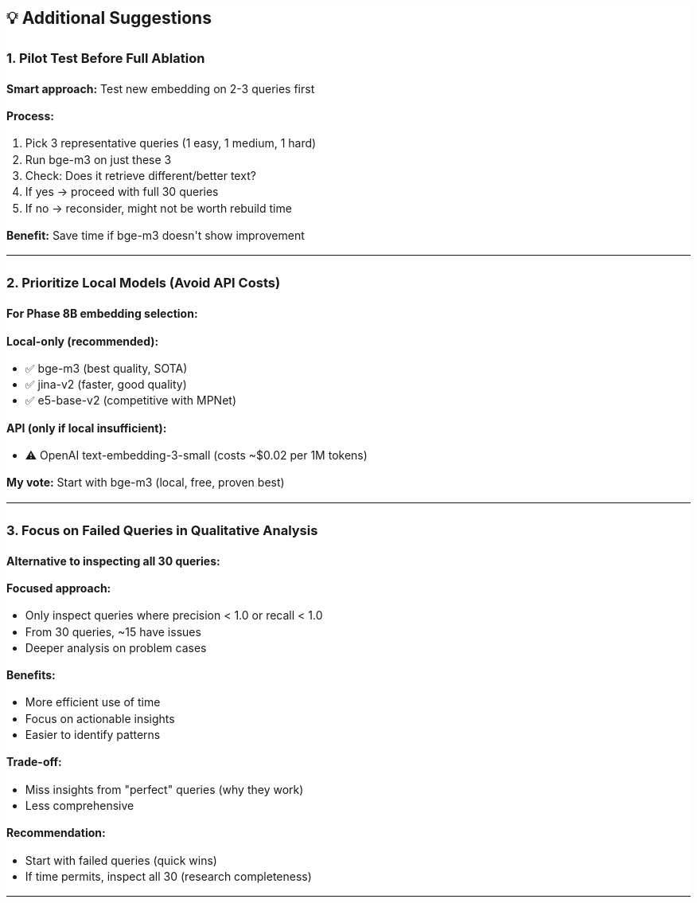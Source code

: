 
## 💡 Additional Suggestions

### 1. Pilot Test Before Full Ablation

**Smart approach:** Test new embedding on 2-3 queries first

**Process:**
1. Pick 3 representative queries (1 easy, 1 medium, 1 hard)
2. Run bge-m3 on just these 3
3. Check: Does it retrieve different/better text?
4. If yes → proceed with full 30 queries
5. If no → reconsider, might not be worth rebuild time

**Benefit:** Save time if bge-m3 doesn't show improvement

---

### 2. Prioritize Local Models (Avoid API Costs)

**For Phase 8B embedding selection:**

**Local-only (recommended):**
- ✅ bge-m3 (best quality, SOTA)
- ✅ jina-v2 (faster, good quality)
- ✅ e5-base-v2 (competitive with MPNet)

**API (only if local insufficient):**
- ⚠️ OpenAI text-embedding-3-small (costs ~$0.02 per 1M tokens)

**My vote:** Start with bge-m3 (local, free, proven best)

---

### 3. Focus on Failed Queries in Qualitative Analysis

**Alternative to inspecting all 30 queries:**

**Focused approach:**
- Only inspect queries where precision < 1.0 or recall < 1.0
- From 30 queries, ~15 have issues
- Deeper analysis on problem cases

**Benefits:**
- More efficient use of time
- Focus on actionable insights
- Easier to identify patterns

**Trade-off:**
- Miss insights from "perfect" queries (why they work)
- Less comprehensive

**Recommendation:**
- Start with failed queries (quick wins)
- If time permits, inspect all 30 (research completeness)

---